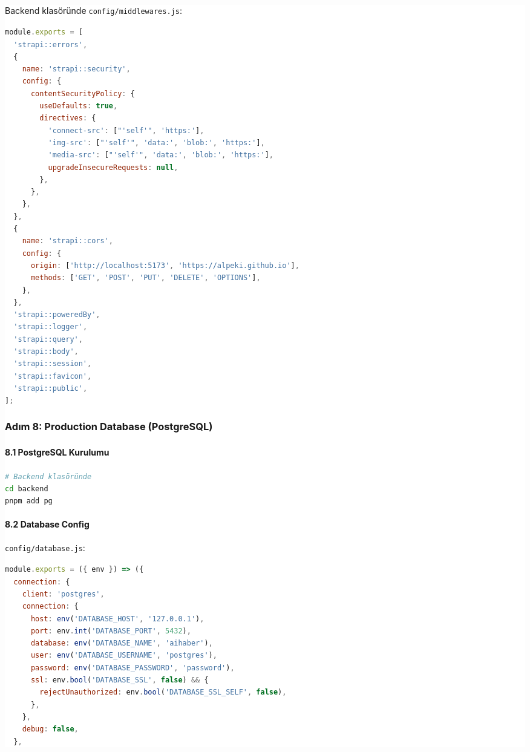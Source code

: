 Backend klasöründe `config/middlewares.js`:

```javascript
module.exports = [
  'strapi::errors',
  {
    name: 'strapi::security',
    config: {
      contentSecurityPolicy: {
        useDefaults: true,
        directives: {
          'connect-src': ["'self'", 'https:'],
          'img-src': ["'self'", 'data:', 'blob:', 'https:'],
          'media-src': ["'self'", 'data:', 'blob:', 'https:'],
          upgradeInsecureRequests: null,
        },
      },
    },
  },
  {
    name: 'strapi::cors',
    config: {
      origin: ['http://localhost:5173', 'https://alpeki.github.io'],
      methods: ['GET', 'POST', 'PUT', 'DELETE', 'OPTIONS'],
    },
  },
  'strapi::poweredBy',
  'strapi::logger',
  'strapi::query',
  'strapi::body',
  'strapi::session',
  'strapi::favicon',
  'strapi::public',
];
```

### Adım 8: Production Database (PostgreSQL)

#### 8.1 PostgreSQL Kurulumu

```bash
# Backend klasöründe
cd backend
pnpm add pg
```

#### 8.2 Database Config

`config/database.js`:

```javascript
module.exports = ({ env }) => ({
  connection: {
    client: 'postgres',
    connection: {
      host: env('DATABASE_HOST', '127.0.0.1'),
      port: env.int('DATABASE_PORT', 5432),
      database: env('DATABASE_NAME', 'aihaber'),
      user: env('DATABASE_USERNAME', 'postgres'),
      password: env('DATABASE_PASSWORD', 'password'),
      ssl: env.bool('DATABASE_SSL', false) && {
        rejectUnauthorized: env.bool('DATABASE_SSL_SELF', false),
      },
    },
    debug: false,
  },
```
